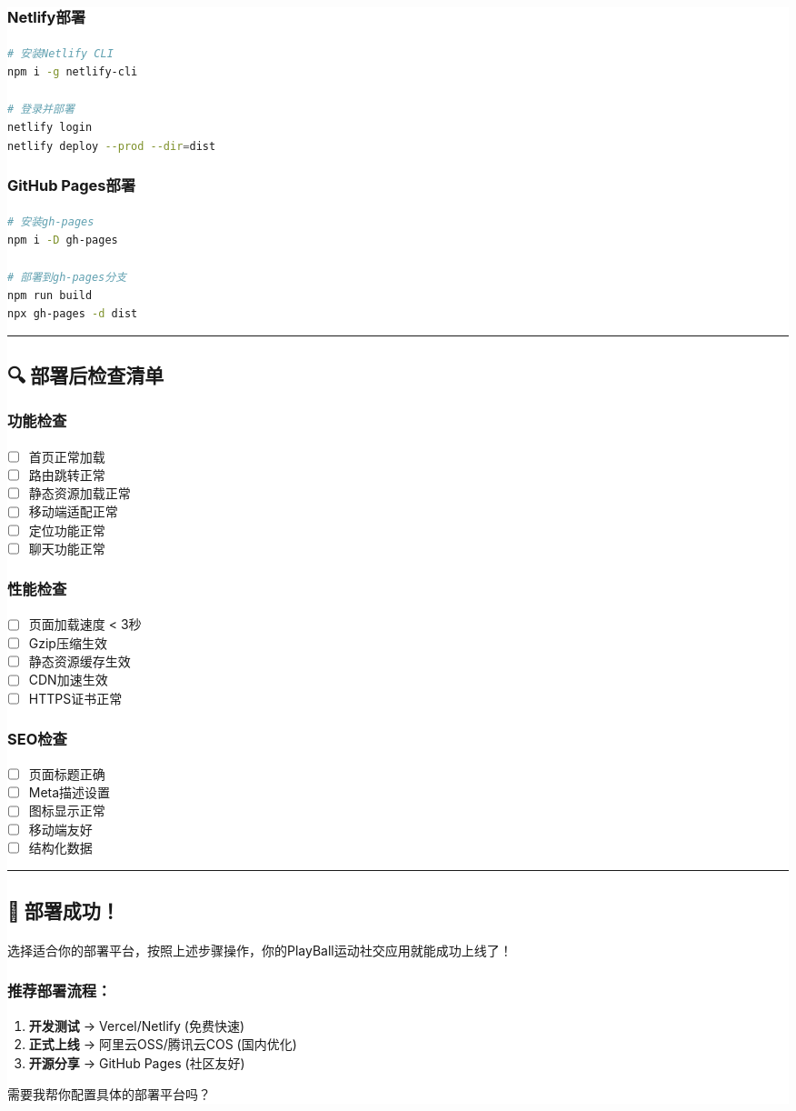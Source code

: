 ### Netlify部署
```bash
# 安装Netlify CLI
npm i -g netlify-cli

# 登录并部署
netlify login
netlify deploy --prod --dir=dist
```

### GitHub Pages部署
```bash
# 安装gh-pages
npm i -D gh-pages

# 部署到gh-pages分支
npm run build
npx gh-pages -d dist
```

---

## 🔍 部署后检查清单

### 功能检查
- [ ] 首页正常加载
- [ ] 路由跳转正常
- [ ] 静态资源加载正常
- [ ] 移动端适配正常
- [ ] 定位功能正常
- [ ] 聊天功能正常

### 性能检查
- [ ] 页面加载速度 < 3秒
- [ ] Gzip压缩生效
- [ ] 静态资源缓存生效
- [ ] CDN加速生效
- [ ] HTTPS证书正常

### SEO检查
- [ ] 页面标题正确
- [ ] Meta描述设置
- [ ] 图标显示正常
- [ ] 移动端友好
- [ ] 结构化数据

---

## 🎉 部署成功！

选择适合你的部署平台，按照上述步骤操作，你的PlayBall运动社交应用就能成功上线了！

### 推荐部署流程：
1. **开发测试** → Vercel/Netlify (免费快速)
2. **正式上线** → 阿里云OSS/腾讯云COS (国内优化)
3. **开源分享** → GitHub Pages (社区友好)

需要我帮你配置具体的部署平台吗？